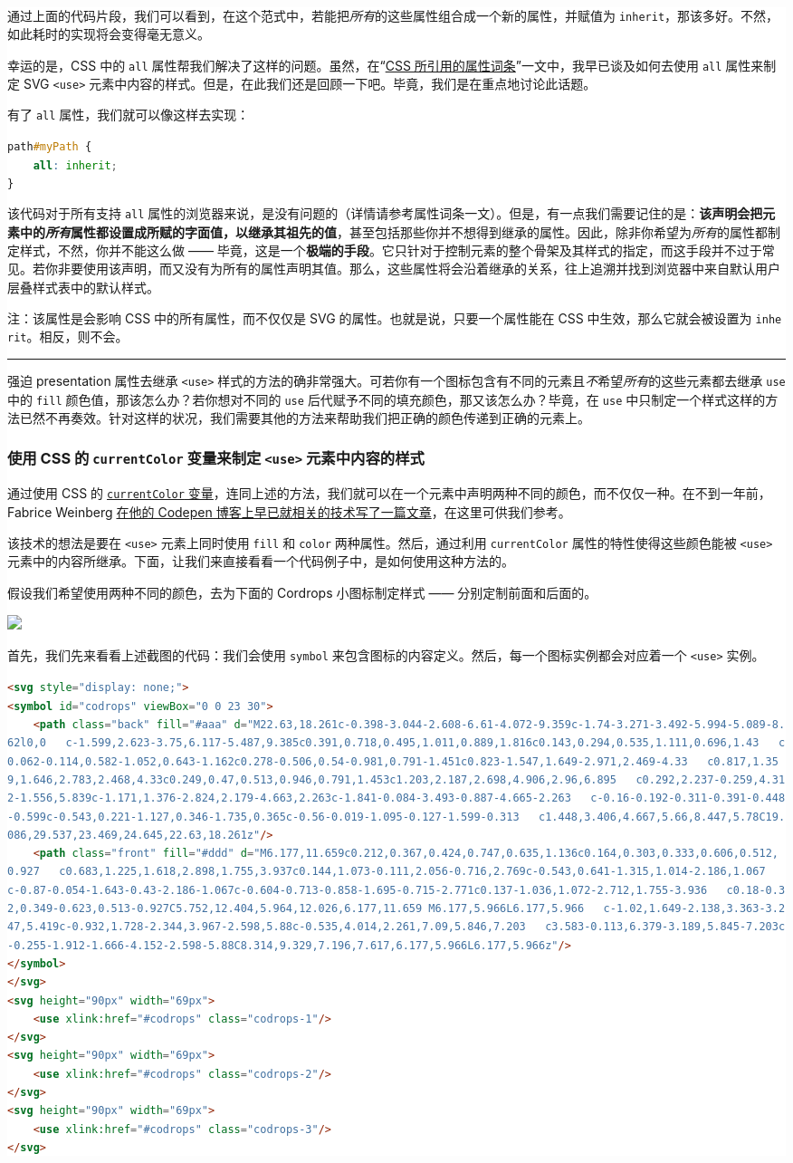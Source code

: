 通过上面的代码片段，我们可以看到，在这个范式中，若能把*所有*的这些属性组合成一个新的属性，并赋值为 `inherit`，那该多好。不然，如此耗时的实现将会变得毫无意义。

幸运的是，CSS 中的 `all` 属性帮我们解决了这样的问题。虽然，在“[CSS 所引用的属性词条](http://tympanus.net/codrops/css_reference/all/)”一文中，我早已谈及如何去使用 `all` 属性来制定 SVG `<use>` 元素中内容的样式。但是，在此我们还是回顾一下吧。毕竟，我们是在重点地讨论此话题。

有了 `all` 属性，我们就可以像这样去实现：

```css
path#myPath {
    all: inherit;
}
```

该代码对于所有支持 `all` 属性的浏览器来说，是没有问题的（详情请参考属性词条一文）。但是，有一点我们需要记住的是：**该声明会把元素中的*所有*属性都设置成所赋的字面值，以继承其祖先的值**，甚至包括那些你并不想得到继承的属性。因此，除非你希望为*所有*的属性都制定样式，不然，你并不能这么做 —— 毕竟，这是一个**极端的手段**。它只针对于控制元素的整个骨架及其样式的指定，而这手段并不过于常见。若你非要使用该声明，而又没有为所有的属性声明其值。那么，这些属性将会沿着继承的关系，往上追溯并找到浏览器中来自默认用户层叠样式表中的默认样式。

注：该属性是会影响 CSS 中的所有属性，而不仅仅是 SVG 的属性。也就是说，只要一个属性能在 CSS 中生效，那么它就会被设置为 `inherit`。相反，则不会。

---

强迫 presentation 属性去继承 `<use>` 样式的方法的确非常强大。可若你有一个图标包含有不同的元素且*不*希望*所有*的这些元素都去继承 `use` 中的 `fill` 颜色值，那该怎么办？若你想对不同的 `use` 后代赋予不同的填充颜色，那又该怎么办？毕竟，在 `use` 中只制定一个样式这样的方法已然不再奏效。针对这样的状况，我们需要其他的方法来帮助我们把正确的颜色传递到正确的元素上。

### 使用 CSS 的 `currentColor` 变量来制定 `<use>` 元素中内容的样式

通过使用 CSS 的 [`currentColor` 变量](http://tympanus.net/codrops/css_reference/color_value/#section_currentColor)，连同上述的方法，我们就可以在一个元素中声明两种不同的颜色，而不仅仅一种。在不到一年前，Fabrice Weinberg [在他的 Codepen 博客上早已就相关的技术写了一篇文章](http://codepen.io/FWeinb/blog/quick-tip-svg-use-style-two-colors)，在这里可供我们参考。

该技术的想法是要在 `<use>` 元素上同时使用 `fill` 和 `color` 两种属性。然后，通过利用 `currentColor` 属性的特性使得这些颜色能被 `<use>` 元素中的内容所继承。下面，让我们来直接看看一个代码例子中，是如何使用这种方法的。

假设我们希望使用两种不同的颜色，去为下面的 Cordrops 小图标制定样式 —— 分别定制前面和后面的。

![](./StylingSVGuse_codropsdrops.png)

首先，我们先来看看上述截图的代码：我们会使用 `symbol` 来包含图标的内容定义。然后，每一个图标实例都会对应着一个 `<use>` 实例。

```html
<svg style="display: none;">
<symbol id="codrops" viewBox="0 0 23 30">
    <path class="back" fill="#aaa" d="M22.63,18.261c-0.398-3.044-2.608-6.61-4.072-9.359c-1.74-3.271-3.492-5.994-5.089-8.62l0,0   c-1.599,2.623-3.75,6.117-5.487,9.385c0.391,0.718,0.495,1.011,0.889,1.816c0.143,0.294,0.535,1.111,0.696,1.43   c0.062-0.114,0.582-1.052,0.643-1.162c0.278-0.506,0.54-0.981,0.791-1.451c0.823-1.547,1.649-2.971,2.469-4.33   c0.817,1.359,1.646,2.783,2.468,4.33c0.249,0.47,0.513,0.946,0.791,1.453c1.203,2.187,2.698,4.906,2.96,6.895   c0.292,2.237-0.259,4.312-1.556,5.839c-1.171,1.376-2.824,2.179-4.663,2.263c-1.841-0.084-3.493-0.887-4.665-2.263   c-0.16-0.192-0.311-0.391-0.448-0.599c-0.543,0.221-1.127,0.346-1.735,0.365c-0.56-0.019-1.095-0.127-1.599-0.313   c1.448,3.406,4.667,5.66,8.447,5.78C19.086,29.537,23.469,24.645,22.63,18.261z"/>
    <path class="front" fill="#ddd" d="M6.177,11.659c0.212,0.367,0.424,0.747,0.635,1.136c0.164,0.303,0.333,0.606,0.512,0.927   c0.683,1.225,1.618,2.898,1.755,3.937c0.144,1.073-0.111,2.056-0.716,2.769c-0.543,0.641-1.315,1.014-2.186,1.067   c-0.87-0.054-1.643-0.43-2.186-1.067c-0.604-0.713-0.858-1.695-0.715-2.771c0.137-1.036,1.072-2.712,1.755-3.936   c0.18-0.32,0.349-0.623,0.513-0.927C5.752,12.404,5.964,12.026,6.177,11.659 M6.177,5.966L6.177,5.966   c-1.02,1.649-2.138,3.363-3.247,5.419c-0.932,1.728-2.344,3.967-2.598,5.88c-0.535,4.014,2.261,7.09,5.846,7.203   c3.583-0.113,6.379-3.189,5.845-7.203c-0.255-1.912-1.666-4.152-2.598-5.88C8.314,9.329,7.196,7.617,6.177,5.966L6.177,5.966z"/>
</symbol>
</svg>
<svg height="90px" width="69px">
    <use xlink:href="#codrops" class="codrops-1"/>
</svg>
<svg height="90px" width="69px">
    <use xlink:href="#codrops" class="codrops-2"/>
</svg>
<svg height="90px" width="69px">
    <use xlink:href="#codrops" class="codrops-3"/>
</svg>
```
